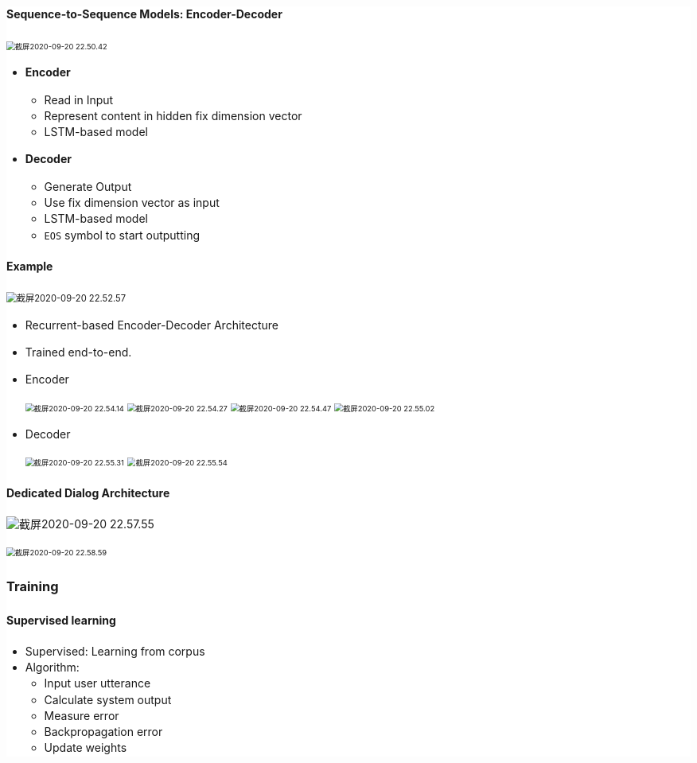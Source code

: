 #### Sequence-to-Sequence Models: Encoder-Decoder

<img src="https://raw.githubusercontent.com/EckoTan0804/upic-repo/master/uPic/截屏2020-09-20%2022.50.42.png" alt="截屏2020-09-20 22.50.42" style="zoom: 67%;" />

- **Encoder**
  - Read in Input
  - Represent content in hidden fix dimension vector 
  - LSTM-based model

- **Decoder**
  - Generate Output
  - Use fix dimension vector as input 
  - LSTM-based model
  - `EOS` symbol to start outputting

#### Example

<img src="https://raw.githubusercontent.com/EckoTan0804/upic-repo/master/uPic/截屏2020-09-20%2022.52.57.png" alt="截屏2020-09-20 22.52.57" style="zoom:80%;" />

- Recurrent-based Encoder-Decoder Architecture

- Trained end-to-end.

- Encoder

  <img src="https://raw.githubusercontent.com/EckoTan0804/upic-repo/master/uPic/截屏2020-09-20%2022.54.14.png" alt="截屏2020-09-20 22.54.14" style="zoom:67%;" />

  <img src="https://raw.githubusercontent.com/EckoTan0804/upic-repo/master/uPic/截屏2020-09-20%2022.54.27.png" alt="截屏2020-09-20 22.54.27" style="zoom:67%;" />

  <img src="https://raw.githubusercontent.com/EckoTan0804/upic-repo/master/uPic/截屏2020-09-20%2022.54.47.png" alt="截屏2020-09-20 22.54.47" style="zoom:67%;" />

  <img src="https://raw.githubusercontent.com/EckoTan0804/upic-repo/master/uPic/截屏2020-09-20%2022.55.02.png" alt="截屏2020-09-20 22.55.02" style="zoom:67%;" />

- Decoder

  <img src="https://raw.githubusercontent.com/EckoTan0804/upic-repo/master/uPic/截屏2020-09-20%2022.55.31.png" alt="截屏2020-09-20 22.55.31" style="zoom:67%;" />

  <img src="https://raw.githubusercontent.com/EckoTan0804/upic-repo/master/uPic/截屏2020-09-20%2022.55.54.png" alt="截屏2020-09-20 22.55.54" style="zoom:67%;" />



#### Dedicated Dialog Architecture

![截屏2020-09-20 22.57.55](https://raw.githubusercontent.com/EckoTan0804/upic-repo/master/uPic/截屏2020-09-20%2022.57.55.png)

<img src="https://raw.githubusercontent.com/EckoTan0804/upic-repo/master/uPic/截屏2020-09-20%2022.58.59.png" alt="截屏2020-09-20 22.58.59" style="zoom:67%;" />

### Training 

#### Supervised learning

- Supervised: Learning from corpus
- Algorithm:
  - Input user utterance 
  - Calculate system output 
  - Measure error 
  - Backpropagation error 
  - Update weights
